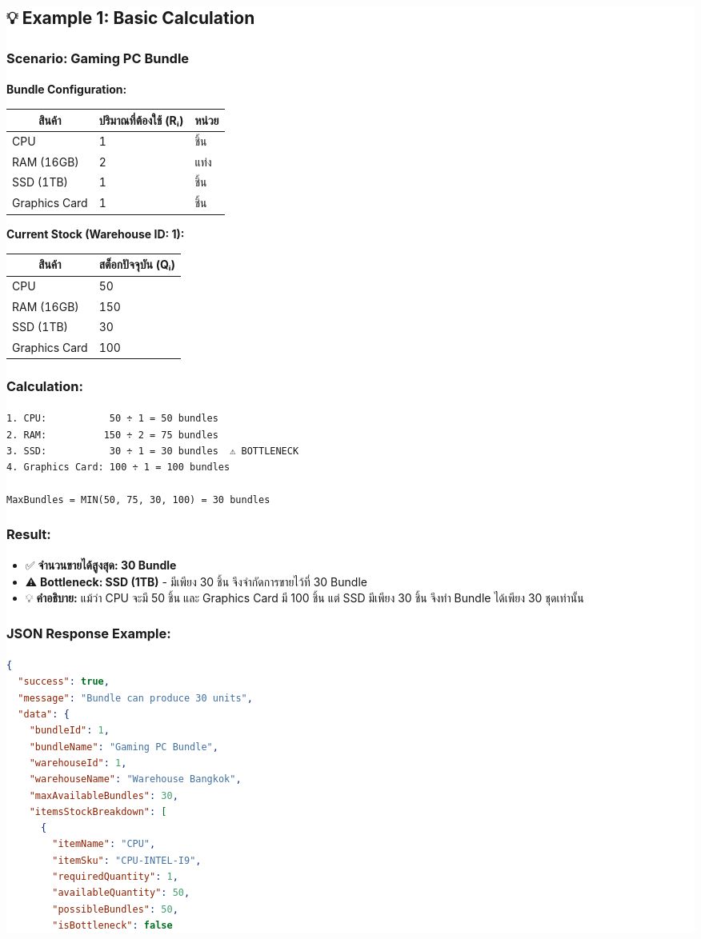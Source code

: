 ## 💡 Example 1: Basic Calculation

### **Scenario: Gaming PC Bundle**

**Bundle Configuration:**

| สินค้า | ปริมาณที่ต้องใช้ (Rᵢ) | หน่วย |
|--------|---------------------|-------|
| CPU | 1 | ชิ้น |
| RAM (16GB) | 2 | แท่ง |
| SSD (1TB) | 1 | ชิ้น |
| Graphics Card | 1 | ชิ้น |

**Current Stock (Warehouse ID: 1):**

| สินค้า | สต็อกปัจจุบัน (Qᵢ) |
|--------|------------------|
| CPU | 50 |
| RAM (16GB) | 150 |
| SSD (1TB) | 30 |
| Graphics Card | 100 |

### **Calculation:**

```
1. CPU:           50 ÷ 1 = 50 bundles
2. RAM:          150 ÷ 2 = 75 bundles
3. SSD:           30 ÷ 1 = 30 bundles  ⚠️ BOTTLENECK
4. Graphics Card: 100 ÷ 1 = 100 bundles

MaxBundles = MIN(50, 75, 30, 100) = 30 bundles
```

### **Result:**

- ✅ **จำนวนขายได้สูงสุด: 30 Bundle**
- ⚠️ **Bottleneck: SSD (1TB)** - มีเพียง 30 ชิ้น จึงจำกัดการขายไว้ที่ 30 Bundle
- 💡 **คำอธิบาย:** แม้ว่า CPU จะมี 50 ชิ้น และ Graphics Card มี 100 ชิ้น แต่ SSD มีเพียง 30 ชิ้น จึงทำ Bundle ได้เพียง 30 ชุดเท่านั้น

### **JSON Response Example:**

```json
{
  "success": true,
  "message": "Bundle can produce 30 units",
  "data": {
    "bundleId": 1,
    "bundleName": "Gaming PC Bundle",
    "warehouseId": 1,
    "warehouseName": "Warehouse Bangkok",
    "maxAvailableBundles": 30,
    "itemsStockBreakdown": [
      {
        "itemName": "CPU",
        "itemSku": "CPU-INTEL-I9",
        "requiredQuantity": 1,
        "availableQuantity": 50,
        "possibleBundles": 50,
        "isBottleneck": false
```